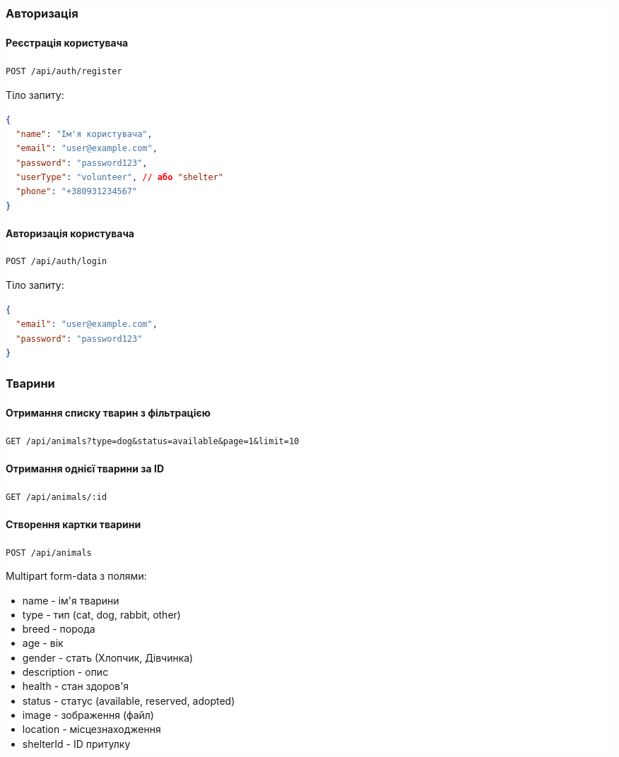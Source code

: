 ### Авторизація

#### Реєстрація користувача
```
POST /api/auth/register
```
Тіло запиту:
```json
{
  "name": "Ім'я користувача",
  "email": "user@example.com",
  "password": "password123",
  "userType": "volunteer", // або "shelter"
  "phone": "+380931234567"
}
```

#### Авторизація користувача
```
POST /api/auth/login
```
Тіло запиту:
```json
{
  "email": "user@example.com",
  "password": "password123"
}
```

### Тварини

#### Отримання списку тварин з фільтрацією
```
GET /api/animals?type=dog&status=available&page=1&limit=10
```

#### Отримання однієї тварини за ID
```
GET /api/animals/:id
```

#### Створення картки тварини
```
POST /api/animals
```
Multipart form-data з полями:
- name - ім'я тварини
- type - тип (cat, dog, rabbit, other)
- breed - порода
- age - вік
- gender - стать (Хлопчик, Дівчинка)
- description - опис
- health - стан здоров'я
- status - статус (available, reserved, adopted)
- image - зображення (файл)
- location - місцезнаходження
- shelterId - ID притулку
